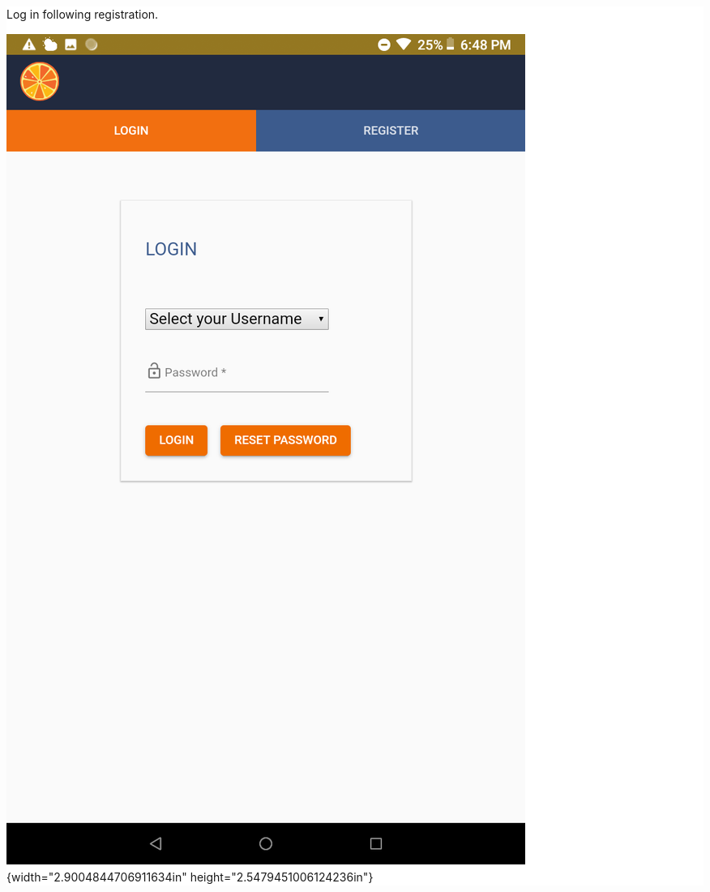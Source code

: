 Log in following registration.

![](media/image90.png){width="2.9004844706911634in"
height="2.5479451006124236in"}
